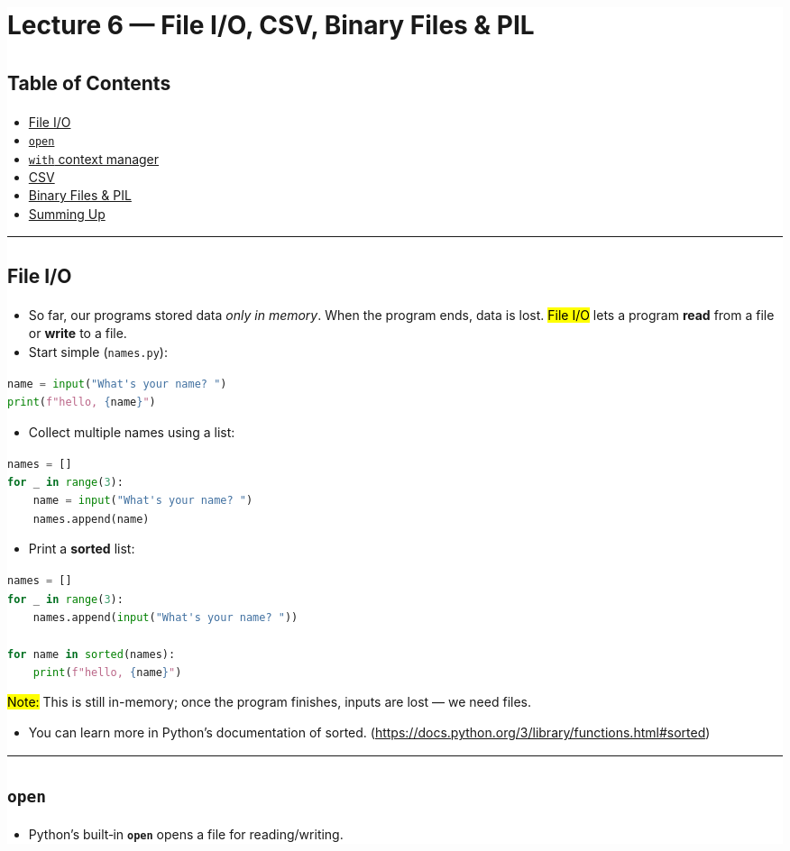 # Lecture 6 — File I/O, CSV, Binary Files & PIL

## Table of Contents
- [File I/O](#file-io)
- [`open`](#open)
- [`with` context manager](#with-context-manager)
- [CSV](#csv)
- [Binary Files & PIL](#binary-files--pil)
- [Summing Up](#summing-up)

---

## File I/O

- So far, our programs stored data *only in memory*. When the program ends, data is lost. <mark>File I/O</mark> lets a program **read** from a file or **write** to a file.
- Start simple (`names.py`):

```python
name = input("What's your name? ")
print(f"hello, {name}")
```

- Collect multiple names using a list:

```python
names = []
for _ in range(3):
    name = input("What's your name? ")
    names.append(name)
```

- Print a **sorted** list:

```python
names = []
for _ in range(3):
    names.append(input("What's your name? "))

for name in sorted(names):
    print(f"hello, {name}")
```

<mark>Note:</mark> This is still in-memory; once the program finishes, inputs are lost — we need files.

- You can learn more in Python’s documentation of sorted. (https://docs.python.org/3/library/functions.html#sorted)
---

## `open`

- Python’s built‑in **`open`** opens a file for reading/writing.
